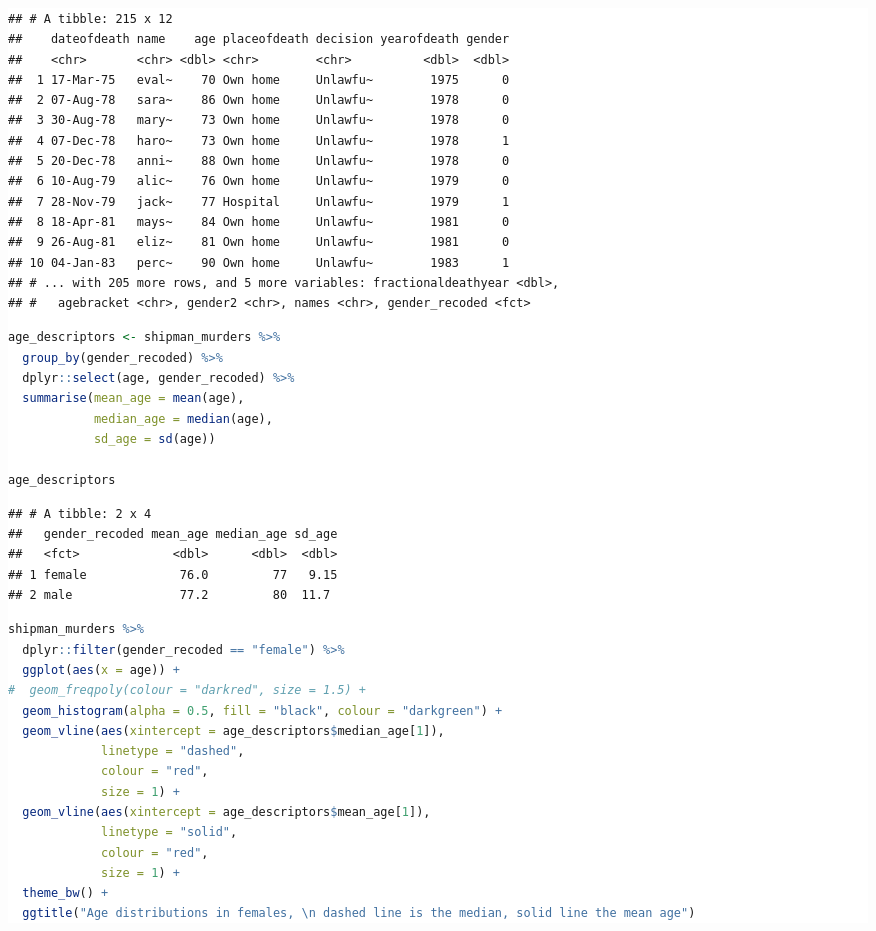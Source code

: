 ```
## # A tibble: 215 x 12
##    dateofdeath name    age placeofdeath decision yearofdeath gender
##    <chr>       <chr> <dbl> <chr>        <chr>          <dbl>  <dbl>
##  1 17-Mar-75   eval~    70 Own home     Unlawfu~        1975      0
##  2 07-Aug-78   sara~    86 Own home     Unlawfu~        1978      0
##  3 30-Aug-78   mary~    73 Own home     Unlawfu~        1978      0
##  4 07-Dec-78   haro~    73 Own home     Unlawfu~        1978      1
##  5 20-Dec-78   anni~    88 Own home     Unlawfu~        1978      0
##  6 10-Aug-79   alic~    76 Own home     Unlawfu~        1979      0
##  7 28-Nov-79   jack~    77 Hospital     Unlawfu~        1979      1
##  8 18-Apr-81   mays~    84 Own home     Unlawfu~        1981      0
##  9 26-Aug-81   eliz~    81 Own home     Unlawfu~        1981      0
## 10 04-Jan-83   perc~    90 Own home     Unlawfu~        1983      1
## # ... with 205 more rows, and 5 more variables: fractionaldeathyear <dbl>,
## #   agebracket <chr>, gender2 <chr>, names <chr>, gender_recoded <fct>
```

```r
age_descriptors <- shipman_murders %>%
  group_by(gender_recoded) %>%
  dplyr::select(age, gender_recoded) %>%
  summarise(mean_age = mean(age),
            median_age = median(age),
            sd_age = sd(age))

age_descriptors
```

```
## # A tibble: 2 x 4
##   gender_recoded mean_age median_age sd_age
##   <fct>             <dbl>      <dbl>  <dbl>
## 1 female             76.0         77   9.15
## 2 male               77.2         80  11.7
```

```r
shipman_murders %>%
  dplyr::filter(gender_recoded == "female") %>%
  ggplot(aes(x = age)) +
#  geom_freqpoly(colour = "darkred", size = 1.5) +
  geom_histogram(alpha = 0.5, fill = "black", colour = "darkgreen") +
  geom_vline(aes(xintercept = age_descriptors$median_age[1]), 
             linetype = "dashed", 
             colour = "red", 
             size = 1) +
  geom_vline(aes(xintercept = age_descriptors$mean_age[1]), 
             linetype = "solid", 
             colour = "red", 
             size = 1) +
  theme_bw() +
  ggtitle("Age distributions in females, \n dashed line is the median, solid line the mean age")
```
